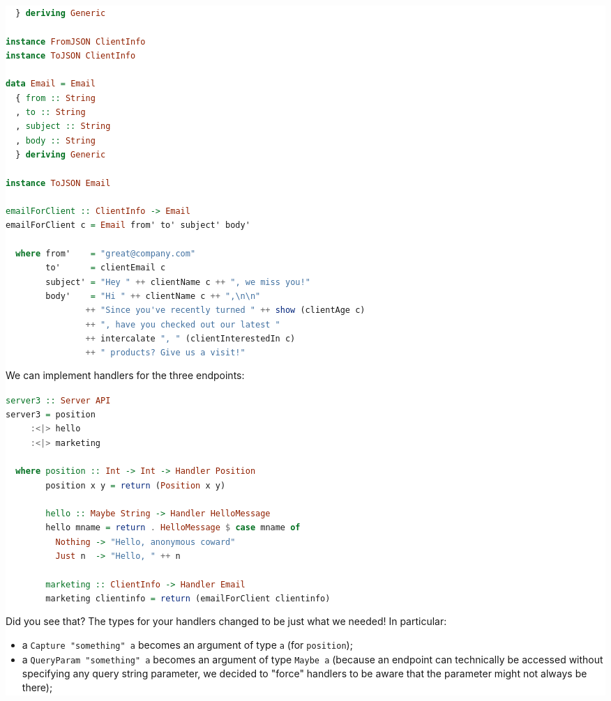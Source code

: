 ``` haskell
  } deriving Generic

instance FromJSON ClientInfo
instance ToJSON ClientInfo

data Email = Email
  { from :: String
  , to :: String
  , subject :: String
  , body :: String
  } deriving Generic

instance ToJSON Email

emailForClient :: ClientInfo -> Email
emailForClient c = Email from' to' subject' body'

  where from'    = "great@company.com"
        to'      = clientEmail c
        subject' = "Hey " ++ clientName c ++ ", we miss you!"
        body'    = "Hi " ++ clientName c ++ ",\n\n"
                ++ "Since you've recently turned " ++ show (clientAge c)
                ++ ", have you checked out our latest "
                ++ intercalate ", " (clientInterestedIn c)
                ++ " products? Give us a visit!"
```

We can implement handlers for the three endpoints:

``` haskell
server3 :: Server API
server3 = position
     :<|> hello
     :<|> marketing

  where position :: Int -> Int -> Handler Position
        position x y = return (Position x y)

        hello :: Maybe String -> Handler HelloMessage
        hello mname = return . HelloMessage $ case mname of
          Nothing -> "Hello, anonymous coward"
          Just n  -> "Hello, " ++ n

        marketing :: ClientInfo -> Handler Email
        marketing clientinfo = return (emailForClient clientinfo)
```

Did you see that? The types for your handlers changed to be just what we
needed! In particular:

  - a `Capture "something" a` becomes an argument of type `a` (for `position`);
  - a `QueryParam "something" a` becomes an argument of type `Maybe a` (because
an endpoint can technically be accessed without specifying any query
string parameter, we decided to "force" handlers to be aware that the
parameter might not always be there);
